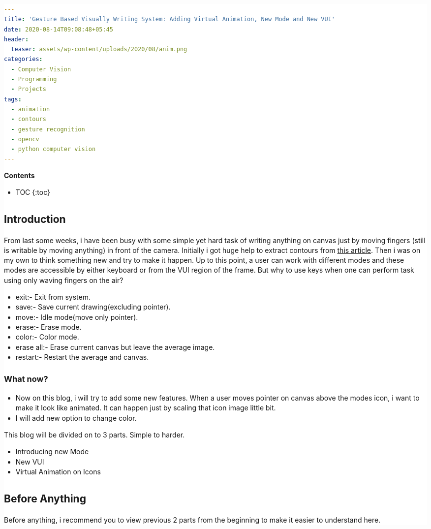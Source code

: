 ```yaml
---
title: 'Gesture Based Visually Writing System: Adding Virtual Animation, New Mode and New VUI'
date: 2020-08-14T09:08:48+05:45
header:
  teaser: assets/wp-content/uploads/2020/08/anim.png
categories:
  - Computer Vision
  - Programming
  - Projects
tags:
  - animation
  - contours
  - gesture recognition
  - opencv
  - python computer vision
---
```

**Contents**
* TOC
{:toc}

## Introduction
From last some weeks, i have been busy with some simple yet hard task of writing anything on canvas just by moving fingers (still is writable by moving anything) in front of the camera. Initially i got huge help to extract contours from [this article](https://gogul.dev/software/hand-gesture-recognition-p1). Then i was on my own to think something new and try to make it happen. Up to this point, a user can work with different modes and these modes are accessible by either keyboard or from the VUI region of the frame. But why to use keys when one can perform task using only waving fingers on the air?
* exit:- Exit from system.
* save:- Save current drawing(excluding pointer).
* move:- Idle mode(move only pointer).
* erase:- Erase mode.
* color:- Color mode.
* erase all:- Erase current canvas but leave the average image.
* restart:- Restart the average and canvas.

### What now?
* Now on this blog, i will try to add some new features. When a user moves pointer on canvas above the modes icon, i want to make it look like animated. It can happen just by scaling that icon image little bit.
* I will add new option to change color.

This blog will be divided on to 3 parts. Simple to harder.
* Introducing new Mode
* New VUI
* Virtual Animation on Icons


## Before Anything
Before anything, i recommend you to view previous 2 parts from the beginning to make it easier to understand here. 
